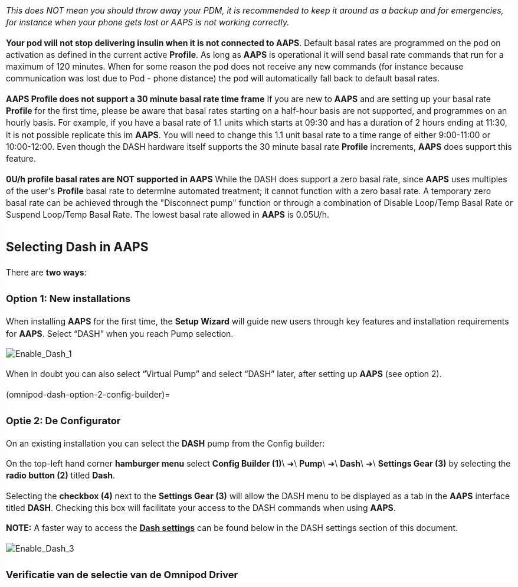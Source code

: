 *This does NOT mean you should throw away your PDM, it is recommended to keep it around as a backup and for emergencies, for instance when your phone gets lost or AAPS is not working correctly.*

**Your pod will not stop delivering insulin when it is not connected to AAPS**. Default basal rates are programmed on the pod on activation as defined in the current active **Profile**. As long as **AAPS** is operational it will send basal rate commands that run for a maximum of 120 minutes. When for some reason the pod does not receive any new commands (for instance because communication was lost due to Pod - phone distance) the pod will automatically fall back to default basal rates.

**AAPS Profile does not support a 30 minute basal rate time frame** If you are new to **AAPS** and are setting up your basal rate **Profile** for the first time, please be aware that basal rates starting on a half-hour basis are not supported, and programmes on an hourly basis. For example, if you have a basal rate of 1.1 units which starts at 09:30 and has a duration of 2 hours ending at 11:30, it is not possible replicate this im **AAPS**. You will need to change this 1.1 unit basal rate to a time range of either 9:00-11:00 or 10:00-12:00. Even though the DASH hardware itself supports the 30 minute basal rate **Profile** increments, **AAPS** does support this feature.

**0U/h profile basal rates are NOT supported in AAPS** While the DASH does support a zero basal rate, since **AAPS** uses multiples of the user's **Profile** basal rate to determine automated treatment; it cannot function with a zero basal rate. A temporary zero basal rate can be achieved through the "Disconnect pump" function or through a combination of Disable Loop/Temp Basal Rate or Suspend Loop/Temp Basal Rate. The lowest basal rate allowed in **AAPS** is 0.05U/h.

## Selecting Dash in AAPS

There are **two ways**:

### Option 1: New installations

When installing **AAPS** for the first time, the **Setup Wizard** will guide new users through key features and installation requirements for **AAPS**. Select “DASH” when you reach Pump selection.

![Enable_Dash_1](../images/DASH_images/Enable_Dash/Enable_Dash_1.png)

When in doubt you can also select “Virtual Pump” and select “DASH” later, after setting up **AAPS** (see option 2).

(omnipod-dash-option-2-config-builder)=
### Optie 2: De Configurator

On an existing installation you can select the **DASH** pump from the Config builder:

On the top-left hand corner **hamburger menu** select **Config Builder (1)**\ ➜\ **Pump**\ ➜\ **Dash**\ ➜\ **Settings Gear (3)** by selecting the **radio button (2)** titled **Dash**.

Selecting the **checkbox (4)** next to the **Settings Gear (3)** will allow the DASH menu to be displayed as a tab in the **AAPS** interface titled **DASH**. Checking this box will facilitate your access to the DASH commands when using **AAPS**.

**NOTE:** A faster way to access the [**Dash settings**](#omnipod-dash-settings) can be found below in the DASH settings section of this document.

![Enable_Dash_3](../images/DASH_images/Enable_Dash/Enable_Dash_3.png)

### Verificatie van de selectie van de Omnipod Driver
